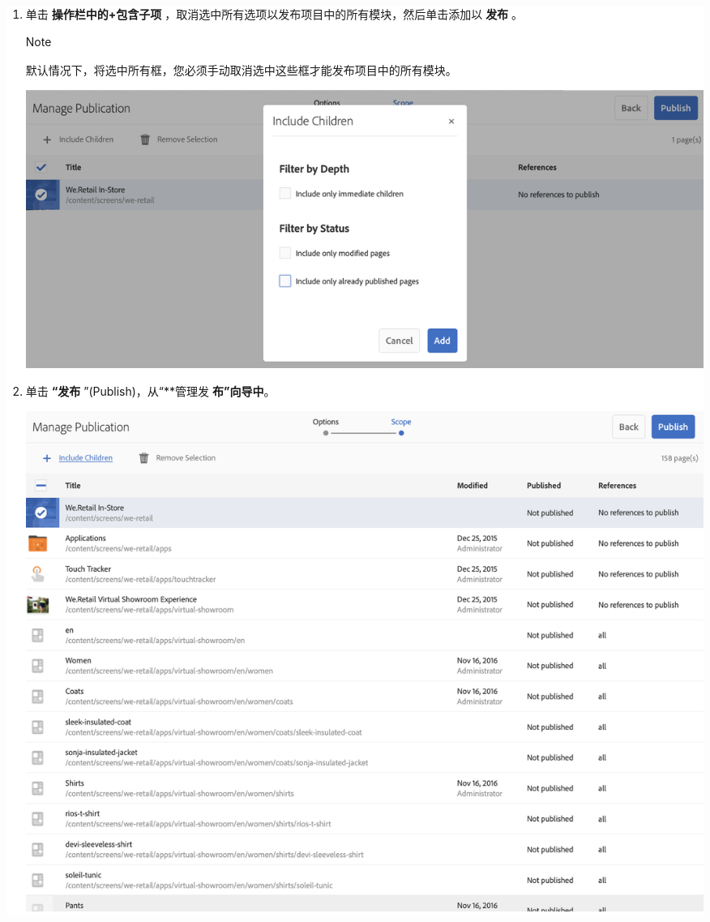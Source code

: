 1. 单击 **操作栏中的+包含子项** ，取消选中所有选项以发布项目中的所有模块，然后单击添加以 **发布** 。

   >[!NOTE]
   >
   >默认情况下，将选中所有框，您必须手动取消选中这些框才能发布项目中的所有模块。

   ![screen_shot_2019-02-25at23116pm](assets/screen_shot_2019-02-25at23116pm.png)

1. 单击 **“发布** ”(Publish)，从“**管理发 **布”向导中**。

   ![screen_shot_2019-02-25at23341pm](assets/screen_shot_2019-02-25at23341pm.png)

